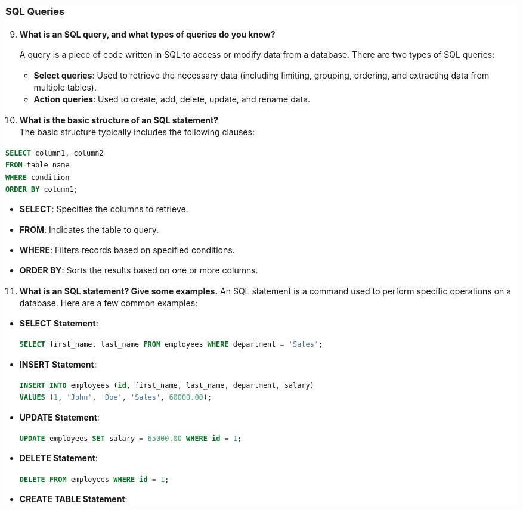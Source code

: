 
### SQL Queries

9. **What is an SQL query, and what types of queries do you know?**

   A query is a piece of code written in SQL to access or modify data from a database. There are two types of SQL queries:
   - **Select queries**: Used to retrieve the necessary data (including limiting, grouping, ordering, and extracting data from multiple tables).
   - **Action queries**: Used to create, add, delete, update, and rename data.

10. **What is the basic structure of an SQL statement?**  
   The basic structure typically includes the following clauses:

   ```sql
   SELECT column1, column2 
   FROM table_name 
   WHERE condition 
   ORDER BY column1;
   ```

   - **SELECT**: Specifies the columns to retrieve.

   - **FROM**: Indicates the table to query.

   - **WHERE**: Filters records based on specified conditions.

   - **ORDER BY**: Sorts the results based on one or more columns.

11. **What is an SQL statement? Give some examples.**
   An SQL statement is a command used to perform specific operations on a database. Here are a few common examples:

   - **SELECT Statement**:

     ```sql
     SELECT first_name, last_name FROM employees WHERE department = 'Sales';
     ```

   - **INSERT Statement**:

     ```sql
     INSERT INTO employees (id, first_name, last_name, department, salary) 
     VALUES (1, 'John', 'Doe', 'Sales', 60000.00);
     ```

   - **UPDATE Statement**:

     ```sql
     UPDATE employees SET salary = 65000.00 WHERE id = 1;
     ```

   - **DELETE Statement**:

     ```sql
     DELETE FROM employees WHERE id = 1;
     ```

   - **CREATE TABLE Statement**:
